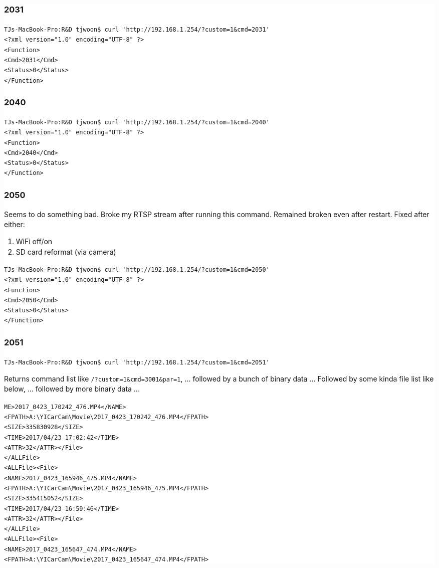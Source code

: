 ### 2031

```
TJs-MacBook-Pro:R&D tjwoon$ curl 'http://192.168.1.254/?custom=1&cmd=2031'
<?xml version="1.0" encoding="UTF-8" ?>
<Function>
<Cmd>2031</Cmd>
<Status>0</Status>
</Function>
```

### 2040

```
TJs-MacBook-Pro:R&D tjwoon$ curl 'http://192.168.1.254/?custom=1&cmd=2040'
<?xml version="1.0" encoding="UTF-8" ?>
<Function>
<Cmd>2040</Cmd>
<Status>0</Status>
</Function>
```

### 2050

Seems to do something bad. Broke my RTSP stream after running this command.
Remained broken even after restart. Fixed after either:

1. WiFi off/on
2. SD card reformat (via camera)

```
TJs-MacBook-Pro:R&D tjwoon$ curl 'http://192.168.1.254/?custom=1&cmd=2050'
<?xml version="1.0" encoding="UTF-8" ?>
<Function>
<Cmd>2050</Cmd>
<Status>0</Status>
</Function>
```

### 2051

```
TJs-MacBook-Pro:R&D tjwoon$ curl 'http://192.168.1.254/?custom=1&cmd=2051'
```

Returns command list like `/?custom=1&cmd=3001&par=1`,
... followed by a bunch of binary data ...
Followed by some kinda file list like below,
... followed by more binary data ...

```
ME>2017_0423_170242_476.MP4</NAME>
<FPATH>A:\YICarCam\Movie\2017_0423_170242_476.MP4</FPATH>
<SIZE>335830928</SIZE>
<TIME>2017/04/23 17:02:42</TIME>
<ATTR>32</ATTR></File>
</ALLFile>
<ALLFile><File>
<NAME>2017_0423_165946_475.MP4</NAME>
<FPATH>A:\YICarCam\Movie\2017_0423_165946_475.MP4</FPATH>
<SIZE>335415052</SIZE>
<TIME>2017/04/23 16:59:46</TIME>
<ATTR>32</ATTR></File>
</ALLFile>
<ALLFile><File>
<NAME>2017_0423_165647_474.MP4</NAME>
<FPATH>A:\YICarCam\Movie\2017_0423_165647_474.MP4</FPATH>
```